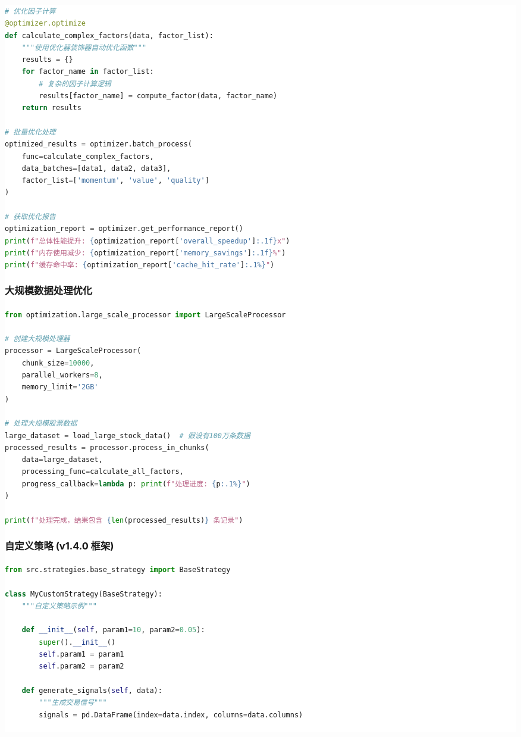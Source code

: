 ```python
# 优化因子计算
@optimizer.optimize
def calculate_complex_factors(data, factor_list):
    """使用优化器装饰器自动优化函数"""
    results = {}
    for factor_name in factor_list:
        # 复杂的因子计算逻辑
        results[factor_name] = compute_factor(data, factor_name)
    return results

# 批量优化处理
optimized_results = optimizer.batch_process(
    func=calculate_complex_factors,
    data_batches=[data1, data2, data3],
    factor_list=['momentum', 'value', 'quality']
)

# 获取优化报告
optimization_report = optimizer.get_performance_report()
print(f"总体性能提升: {optimization_report['overall_speedup']:.1f}x")
print(f"内存使用减少: {optimization_report['memory_savings']:.1f}%")
print(f"缓存命中率: {optimization_report['cache_hit_rate']:.1%}")
```

### 大规模数据处理优化

```python
from optimization.large_scale_processor import LargeScaleProcessor

# 创建大规模处理器
processor = LargeScaleProcessor(
    chunk_size=10000,
    parallel_workers=8,
    memory_limit='2GB'
)

# 处理大规模股票数据
large_dataset = load_large_stock_data()  # 假设有100万条数据
processed_results = processor.process_in_chunks(
    data=large_dataset,
    processing_func=calculate_all_factors,
    progress_callback=lambda p: print(f"处理进度: {p:.1%}")
)

print(f"处理完成，结果包含 {len(processed_results)} 条记录")
```

### 自定义策略 (v1.4.0 框架)

```python
from src.strategies.base_strategy import BaseStrategy

class MyCustomStrategy(BaseStrategy):
    """自定义策略示例"""
    
    def __init__(self, param1=10, param2=0.05):
        super().__init__()
        self.param1 = param1
        self.param2 = param2
    
    def generate_signals(self, data):
        """生成交易信号"""
        signals = pd.DataFrame(index=data.index, columns=data.columns)
        
```